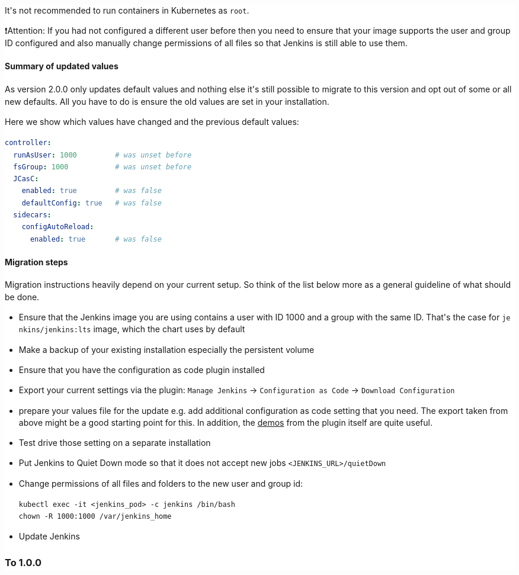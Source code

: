 It's not recommended to run containers in Kubernetes as `root`.

❗Attention: If you had not configured a different user before then you need to ensure that your image supports the user and group ID configured and also manually change permissions of all files so that Jenkins is still able to use them.

#### Summary of updated values

As version 2.0.0 only updates default values and nothing else it's still possible to migrate to this version and opt out of some or all new defaults.
All you have to do is ensure the old values are set in your installation.

Here we show which values have changed and the previous default values:

```yaml
controller:
  runAsUser: 1000         # was unset before
  fsGroup: 1000           # was unset before
  JCasC:
    enabled: true         # was false
    defaultConfig: true   # was false
  sidecars:
    configAutoReload:
      enabled: true       # was false
```

#### Migration steps

Migration instructions heavily depend on your current setup.
So think of the list below more as a general guideline of what should be done.

- Ensure that the Jenkins image you are using contains a user with ID 1000 and a group with the same ID.
  That's the case for `jenkins/jenkins:lts` image, which the chart uses by default
- Make a backup of your existing installation especially the persistent volume
- Ensure that you have the configuration as code plugin installed
- Export your current settings via the plugin:
  `Manage Jenkins` -> `Configuration as Code` -> `Download Configuration`
- prepare your values file for the update e.g. add additional configuration as code setting that you need.
  The export taken from above might be a good starting point for this.
  In addition, the [demos](https://github.com/jenkinsci/configuration-as-code-plugin/tree/master/demos) from the plugin itself are quite useful.
- Test drive those setting on a separate installation
- Put Jenkins to Quiet Down mode so that it does not accept new jobs
  `<JENKINS_URL>/quietDown`
- Change permissions of all files and folders to the new user and group id:

  ```console
  kubectl exec -it <jenkins_pod> -c jenkins /bin/bash
  chown -R 1000:1000 /var/jenkins_home
  ```

- Update Jenkins

### To 1.0.0
